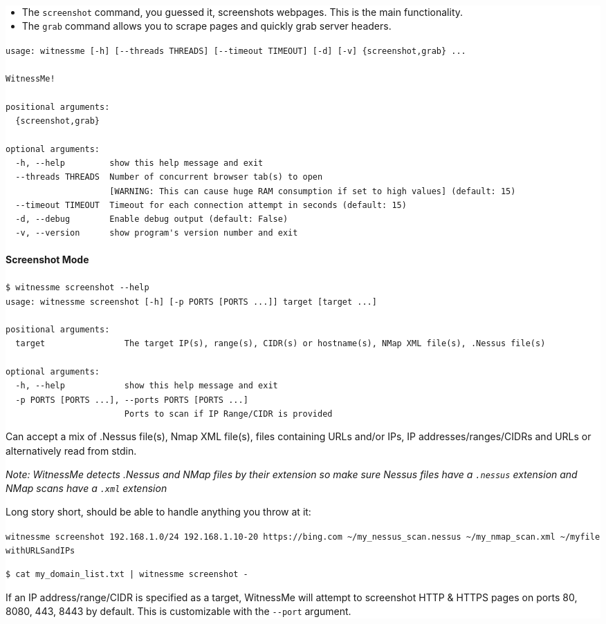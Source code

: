 - The `screenshot` command, you guessed it, screenshots webpages. This is the main functionality.
- The `grab` command allows you to scrape pages and quickly grab server headers.

```
usage: witnessme [-h] [--threads THREADS] [--timeout TIMEOUT] [-d] [-v] {screenshot,grab} ...

WitnessMe!

positional arguments:
  {screenshot,grab}

optional arguments:
  -h, --help         show this help message and exit
  --threads THREADS  Number of concurrent browser tab(s) to open
                     [WARNING: This can cause huge RAM consumption if set to high values] (default: 15)
  --timeout TIMEOUT  Timeout for each connection attempt in seconds (default: 15)
  -d, --debug        Enable debug output (default: False)
  -v, --version      show program's version number and exit
```

#### Screenshot Mode

```console
$ witnessme screenshot --help
usage: witnessme screenshot [-h] [-p PORTS [PORTS ...]] target [target ...]

positional arguments:
  target                The target IP(s), range(s), CIDR(s) or hostname(s), NMap XML file(s), .Nessus file(s)

optional arguments:
  -h, --help            show this help message and exit
  -p PORTS [PORTS ...], --ports PORTS [PORTS ...]
                        Ports to scan if IP Range/CIDR is provided
```

Can accept a mix of .Nessus file(s), Nmap XML file(s), files containing URLs and/or IPs, IP addresses/ranges/CIDRs and URLs or alternatively read from stdin.

*Note: WitnessMe detects .Nessus and NMap files by their extension so make sure Nessus files have a `.nessus` extension and NMap scans have a `.xml` extension*

Long story short, should be able to handle anything you throw at it:

```console
witnessme screenshot 192.168.1.0/24 192.168.1.10-20 https://bing.com ~/my_nessus_scan.nessus ~/my_nmap_scan.xml ~/myfilewithURLSandIPs
```

```console
$ cat my_domain_list.txt | witnessme screenshot -
```

If an IP address/range/CIDR is specified as a target, WitnessMe will attempt to screenshot HTTP & HTTPS pages on ports 80, 8080, 443, 8443 by default. This is customizable with the `--port` argument.
